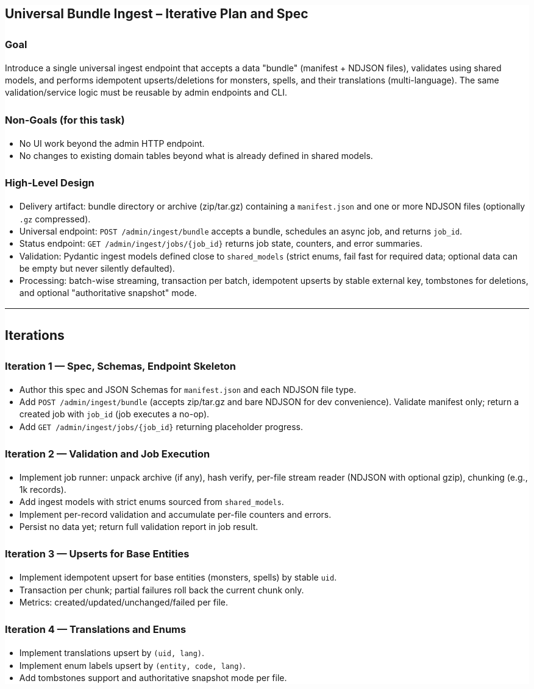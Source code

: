 ## Universal Bundle Ingest – Iterative Plan and Spec

### Goal
Introduce a single universal ingest endpoint that accepts a data "bundle" (manifest + NDJSON files), validates using shared models, and performs idempotent upserts/deletions for monsters, spells, and their translations (multi-language). The same validation/service logic must be reusable by admin endpoints and CLI.

### Non-Goals (for this task)
- No UI work beyond the admin HTTP endpoint.
- No changes to existing domain tables beyond what is already defined in shared models.

### High-Level Design
- Delivery artifact: bundle directory or archive (zip/tar.gz) containing a `manifest.json` and one or more NDJSON files (optionally `.gz` compressed).
- Universal endpoint: `POST /admin/ingest/bundle` accepts a bundle, schedules an async job, and returns `job_id`.
- Status endpoint: `GET /admin/ingest/jobs/{job_id}` returns job state, counters, and error summaries.
- Validation: Pydantic ingest models defined close to `shared_models` (strict enums, fail fast for required data; optional data can be empty but never silently defaulted).
- Processing: batch-wise streaming, transaction per batch, idempotent upserts by stable external key, tombstones for deletions, and optional "authoritative snapshot" mode.

---

## Iterations

### Iteration 1 — Spec, Schemas, Endpoint Skeleton
- Author this spec and JSON Schemas for `manifest.json` and each NDJSON file type.
- Add `POST /admin/ingest/bundle` (accepts zip/tar.gz and bare NDJSON for dev convenience). Validate manifest only; return a created job with `job_id` (job executes a no-op).
- Add `GET /admin/ingest/jobs/{job_id}` returning placeholder progress.

### Iteration 2 — Validation and Job Execution
- Implement job runner: unpack archive (if any), hash verify, per-file stream reader (NDJSON with optional gzip), chunking (e.g., 1k records).
- Add ingest models with strict enums sourced from `shared_models`.
- Implement per-record validation and accumulate per-file counters and errors.
- Persist no data yet; return full validation report in job result.

### Iteration 3 — Upserts for Base Entities
- Implement idempotent upsert for base entities (monsters, spells) by stable `uid`.
- Transaction per chunk; partial failures roll back the current chunk only.
- Metrics: created/updated/unchanged/failed per file.

### Iteration 4 — Translations and Enums
- Implement translations upsert by `(uid, lang)`.
- Implement enum labels upsert by `(entity, code, lang)`.
- Add tombstones support and authoritative snapshot mode per file.
